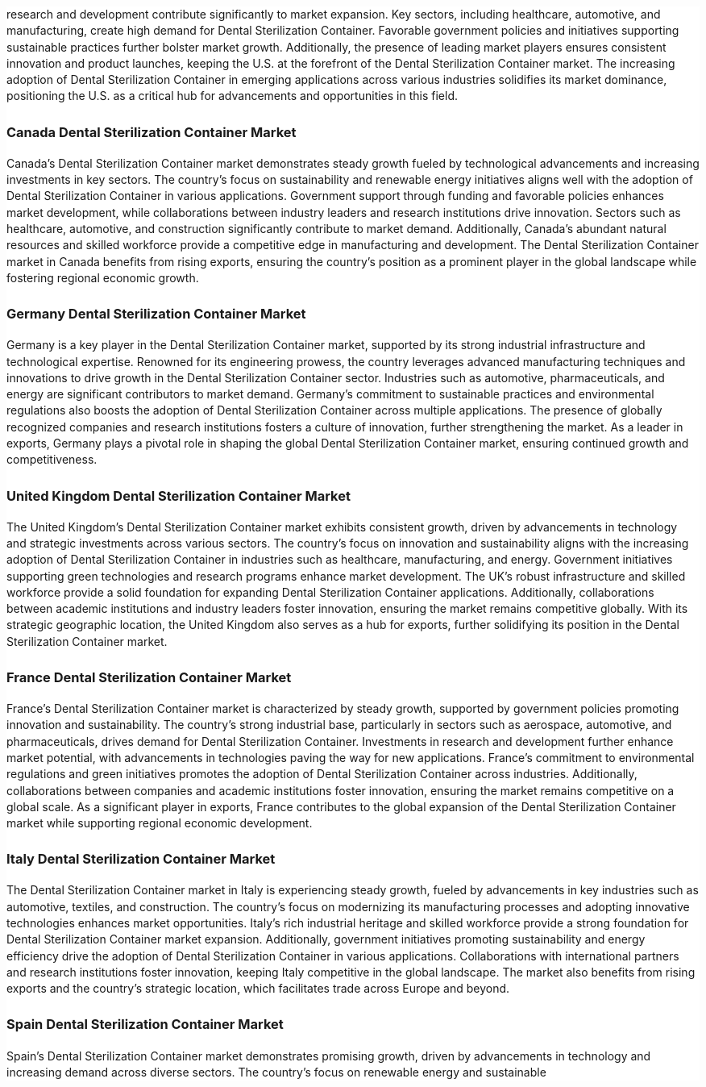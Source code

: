 research and development contribute significantly to market expansion. Key sectors, including healthcare, automotive, and manufacturing, create high demand for Dental Sterilization Container. Favorable government policies and initiatives supporting sustainable practices further bolster market growth. Additionally, the presence of leading market players ensures consistent innovation and product launches, keeping the U.S. at the forefront of the Dental Sterilization Container market. The increasing adoption of Dental Sterilization Container in emerging applications across various industries solidifies its market dominance, positioning the U.S. as a critical hub for advancements and opportunities in this field.</p><h3>Canada Dental Sterilization Container Market</h3><p>Canada&rsquo;s Dental Sterilization Container market demonstrates steady growth fueled by technological advancements and increasing investments in key sectors. The country&rsquo;s focus on sustainability and renewable energy initiatives aligns well with the adoption of Dental Sterilization Container in various applications. Government support through funding and favorable policies enhances market development, while collaborations between industry leaders and research institutions drive innovation. Sectors such as healthcare, automotive, and construction significantly contribute to market demand. Additionally, Canada&rsquo;s abundant natural resources and skilled workforce provide a competitive edge in manufacturing and development. The Dental Sterilization Container market in Canada benefits from rising exports, ensuring the country&rsquo;s position as a prominent player in the global landscape while fostering regional economic growth.</p><h3>Germany Dental Sterilization Container Market</h3><p>Germany is a key player in the Dental Sterilization Container market, supported by its strong industrial infrastructure and technological expertise. Renowned for its engineering prowess, the country leverages advanced manufacturing techniques and innovations to drive growth in the Dental Sterilization Container sector. Industries such as automotive, pharmaceuticals, and energy are significant contributors to market demand. Germany&rsquo;s commitment to sustainable practices and environmental regulations also boosts the adoption of Dental Sterilization Container across multiple applications. The presence of globally recognized companies and research institutions fosters a culture of innovation, further strengthening the market. As a leader in exports, Germany plays a pivotal role in shaping the global Dental Sterilization Container market, ensuring continued growth and competitiveness.</p><h3>United Kingdom Dental Sterilization Container Market</h3><p>The United Kingdom&rsquo;s Dental Sterilization Container market exhibits consistent growth, driven by advancements in technology and strategic investments across various sectors. The country&rsquo;s focus on innovation and sustainability aligns with the increasing adoption of Dental Sterilization Container in industries such as healthcare, manufacturing, and energy. Government initiatives supporting green technologies and research programs enhance market development. The UK&rsquo;s robust infrastructure and skilled workforce provide a solid foundation for expanding Dental Sterilization Container applications. Additionally, collaborations between academic institutions and industry leaders foster innovation, ensuring the market remains competitive globally. With its strategic geographic location, the United Kingdom also serves as a hub for exports, further solidifying its position in the Dental Sterilization Container market.</p><h3>France Dental Sterilization Container Market</h3><p>France&rsquo;s Dental Sterilization Container market is characterized by steady growth, supported by government policies promoting innovation and sustainability. The country&rsquo;s strong industrial base, particularly in sectors such as aerospace, automotive, and pharmaceuticals, drives demand for Dental Sterilization Container. Investments in research and development further enhance market potential, with advancements in technologies paving the way for new applications. France&rsquo;s commitment to environmental regulations and green initiatives promotes the adoption of Dental Sterilization Container across industries. Additionally, collaborations between companies and academic institutions foster innovation, ensuring the market remains competitive on a global scale. As a significant player in exports, France contributes to the global expansion of the Dental Sterilization Container market while supporting regional economic development.</p><h3>Italy Dental Sterilization Container Market</h3><p>The Dental Sterilization Container market in Italy is experiencing steady growth, fueled by advancements in key industries such as automotive, textiles, and construction. The country&rsquo;s focus on modernizing its manufacturing processes and adopting innovative technologies enhances market opportunities. Italy&rsquo;s rich industrial heritage and skilled workforce provide a strong foundation for Dental Sterilization Container market expansion. Additionally, government initiatives promoting sustainability and energy efficiency drive the adoption of Dental Sterilization Container in various applications. Collaborations with international partners and research institutions foster innovation, keeping Italy competitive in the global landscape. The market also benefits from rising exports and the country&rsquo;s strategic location, which facilitates trade across Europe and beyond.</p><h3>Spain Dental Sterilization Container Market</h3><p>Spain&rsquo;s Dental Sterilization Container market demonstrates promising growth, driven by advancements in technology and increasing demand across diverse sectors. The country&rsquo;s focus on renewable energy and sustainable
